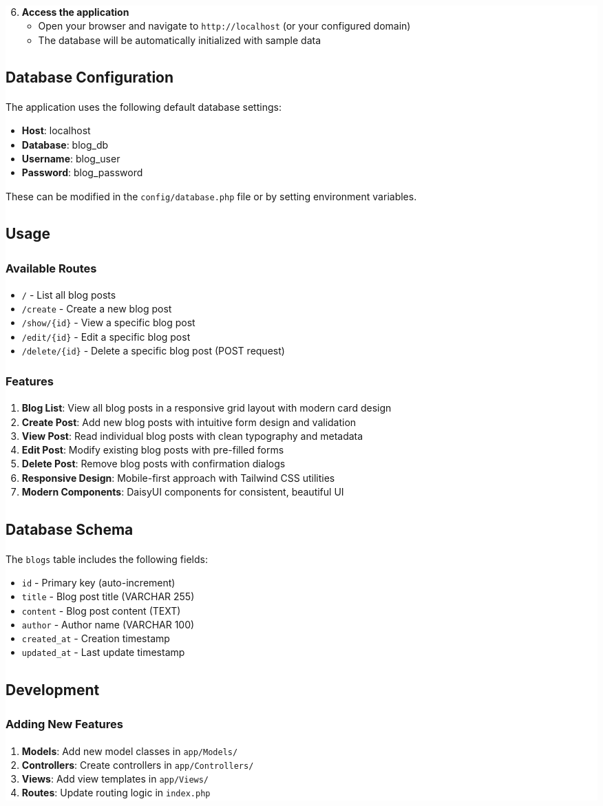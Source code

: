 6. **Access the application**
   - Open your browser and navigate to `http://localhost` (or your configured domain)
   - The database will be automatically initialized with sample data

## Database Configuration

The application uses the following default database settings:

- **Host**: localhost
- **Database**: blog_db
- **Username**: blog_user
- **Password**: blog_password

These can be modified in the `config/database.php` file or by setting environment variables.

## Usage

### Available Routes

- `/` - List all blog posts
- `/create` - Create a new blog post
- `/show/{id}` - View a specific blog post
- `/edit/{id}` - Edit a specific blog post
- `/delete/{id}` - Delete a specific blog post (POST request)

### Features

1. **Blog List**: View all blog posts in a responsive grid layout with modern card design
2. **Create Post**: Add new blog posts with intuitive form design and validation
3. **View Post**: Read individual blog posts with clean typography and metadata
4. **Edit Post**: Modify existing blog posts with pre-filled forms
5. **Delete Post**: Remove blog posts with confirmation dialogs
6. **Responsive Design**: Mobile-first approach with Tailwind CSS utilities
7. **Modern Components**: DaisyUI components for consistent, beautiful UI

## Database Schema

The `blogs` table includes the following fields:

- `id` - Primary key (auto-increment)
- `title` - Blog post title (VARCHAR 255)
- `content` - Blog post content (TEXT)
- `author` - Author name (VARCHAR 100)
- `created_at` - Creation timestamp
- `updated_at` - Last update timestamp

## Development

### Adding New Features

1. **Models**: Add new model classes in `app/Models/`
2. **Controllers**: Create controllers in `app/Controllers/`
3. **Views**: Add view templates in `app/Views/`
4. **Routes**: Update routing logic in `index.php`
